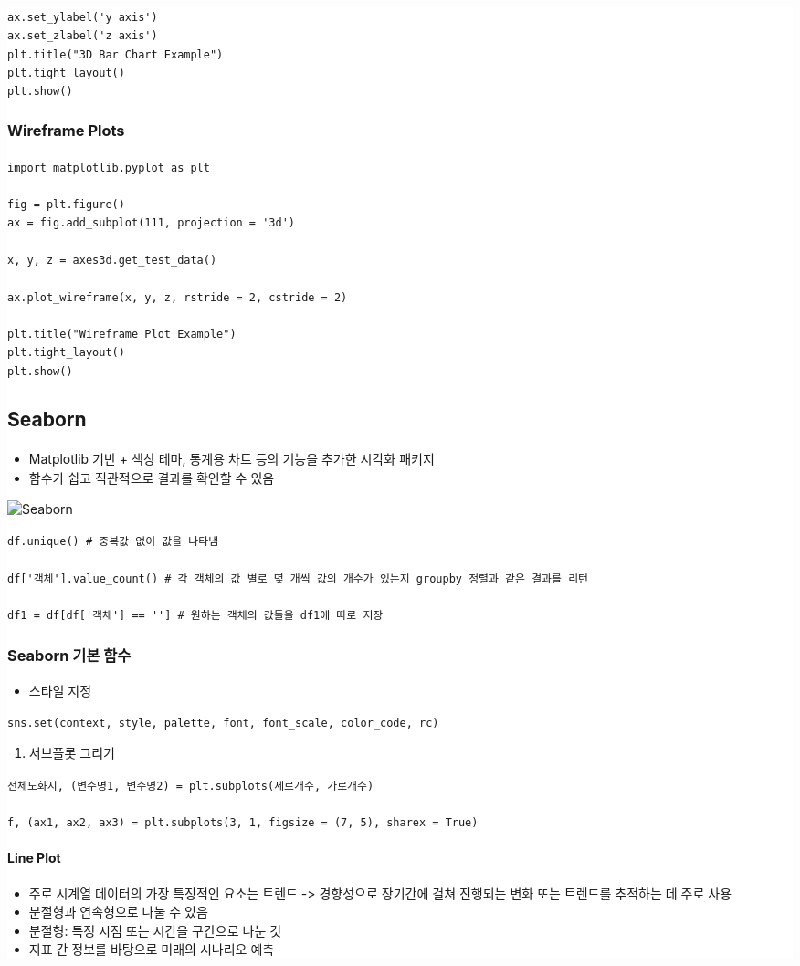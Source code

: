 ```
ax.set_ylabel('y axis')
ax.set_zlabel('z axis')
plt.title("3D Bar Chart Example")
plt.tight_layout()
plt.show()
```

### Wireframe Plots
```
import matplotlib.pyplot as plt

fig = plt.figure()
ax = fig.add_subplot(111, projection = '3d')

x, y, z = axes3d.get_test_data()

ax.plot_wireframe(x, y, z, rstride = 2, cstride = 2)

plt.title("Wireframe Plot Example")
plt.tight_layout()
plt.show()
```

## Seaborn
- Matplotlib 기반 + 색상 테마, 통계용 차트 등의 기능을 추가한 시각화 패키지
- 함수가 쉽고 직관적으로 결과를 확인할 수 있음

![Seaborn](https://blog.kakaocdn.net/dn/qxvT2/btqHJixzvms/0WNuSBlA4TEotrDToRuFoK/img.png)
```
df.unique() # 중복값 없이 값을 나타냄

df['객체'].value_count() # 각 객체의 값 별로 몇 개씩 값의 개수가 있는지 groupby 정렬과 같은 결과를 리턴

df1 = df[df['객체'] == ''] # 원하는 객체의 값들을 df1에 따로 저장
```

### Seaborn 기본 함수
- 스타일 지정
```
sns.set(context, style, palette, font, font_scale, color_code, rc)
```
1. 서브플롯 그리기
```
전체도화지, (변수명1, 변수명2) = plt.subplots(세로개수, 가로개수)

f, (ax1, ax2, ax3) = plt.subplots(3, 1, figsize = (7, 5), sharex = True)
```
#### Line Plot
- 주로 시계열 데이터의 가장 특징적인 요소는 트렌드 -> 경향성으로 장기간에 걸쳐 진행되는 변화 또는 트렌드를 추적하는 데 주로 사용
- 분절형과 연속형으로 나눌 수 있음
- 분절형: 특정 시점 또는 시간을 구간으로 나눈 것
- 지표 간 정보를 바탕으로 미래의 시나리오 예측
